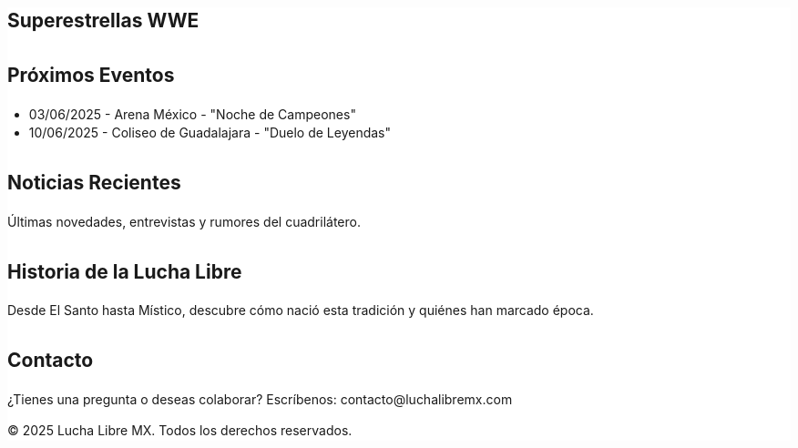 
  <section id="luchadores">
    <h2>Superestrellas WWE</h2>
    <div id="container" class="luchadores-container"></div>
  </section>

  <section id="eventos">
    <h2>Próximos Eventos</h2>
    <ul>
      <li>03/06/2025 - Arena México - "Noche de Campeones"</li>
      <li>10/06/2025 - Coliseo de Guadalajara - "Duelo de Leyendas"</li>
    </ul>
  </section>
  <section id="noticias">
    <h2>Noticias Recientes</h2>
    <p>Últimas novedades, entrevistas y rumores del cuadrilátero.</p>
  </section>
  <section id="historia">
    <h2>Historia de la Lucha Libre</h2>
    <p>Desde El Santo hasta Místico, descubre cómo nació esta tradición y quiénes han marcado época.</p>
  </section>
  <section id="contacto">
    <h2>Contacto</h2>
    <p>¿Tienes una pregunta o deseas colaborar? Escríbenos: contacto@luchalibremx.com</p>
    <div class="social">
      <a href="https://facebook.com" target="_blank"><i class="fab fa-facebook"></i></a>
      <a href="https://twitter.com" target="_blank"><i class="fab fa-twitter"></i></a>
      <a href="https://instagram.com" target="_blank"><i class="fab fa-instagram"></i></a>
      <a href="https://youtube.com" target="_blank"><i class="fab fa-youtube"></i></a>
    </div>
  </section>
  <footer>
    &copy; 2025 Lucha Libre MX. Todos los derechos reservados.
  </footer>

  <script src="https://kit.fontawesome.com/a076d05399.js" crossorigin="anonymous"></script>

  <script>
    const luchadores = [
      {nombre: "Roman Reigns", imagen: "https://upload.wikimedia.org/wikipedia/commons/4/49/Roman_Reigns_at_WrestleMania_31.jpg", descripcion: "Actual campeón y figura dominante en WWE, conocido como \"The Tribal Chief\"."},
      {nombre: "Becky Lynch", imagen: "https://upload.wikimedia.org/wikipedia/commons/3/3d/Becky_Lynch_at_WrestleMania_35.jpg", descripcion: "La \"Man\", campeona carismática y luchadora top."},
      {nombre: "Seth Rollins", imagen: "https://upload.wikimedia.org/wikipedia/commons/6/6f/Seth_Rollins_at_WrestleMania_35.jpg", descripcion: "Hábil y versátil luchador, ex campeón mundial."},
      {nombre: "Charlotte Flair", imagen: "https://upload.wikimedia.org/wikipedia/commons/d/d0/Charlotte_Flair_at_WrestleMania_35.jpg", descripcion: "Reina indiscutible de la división femenina."},
      {nombre: "Brock Lesnar", imagen: "https://upload.wikimedia.org/wikipedia/commons/7/7e/Brock_Lesnar_WrestleMania_31.jpg", descripcion: "Poderoso atleta, ex campeón universal."},
      {nombre: "Sasha Banks", imagen: "https://upload.wikimedia.org/wikipedia/commons/5/57/Sasha_Banks_at_WrestleMania_34.jpg", descripcion: "Icono femenino y múltiple campeona."},
      {nombre: "AJ Styles", imagen: "https://upload.wikimedia.org/wikipedia/commons/3/3f/AJ_Styles_in_2016.jpg", descripcion: "Técnico y ágil, uno de los mejores luchadores."},
      {nombre: "Bayley", imagen: "https://upload.wikimedia.org/wikipedia/commons/c/c7/Bayley_2017.jpg", descripcion: "Carismática y valiente luchadora."},
      {nombre: "Finn Bálor", imagen: "https://upload.wikimedia.org/wikipedia/commons/8/88/Finn_Balor_in_2016.jpg", descripcion: "Creativo y dinámico, ex campeón."},
      {nombre: "Rhea Ripley", imagen: "https://upload.wikimedia.org/wikipedia/commons/9/97/Rhea_Ripley_WWE.jpg", descripcion: "Joven estrella con gran futuro."},
      {nombre: "John Cena", imagen: "https://upload.wikimedia.org/wikipedia/commons/3/3c/John_Cena_April_2016.jpg", descripcion: "Leyenda viva y múltiple campeón."},
      {nombre: "Asuka", imagen: "https://upload.wikimedia.org/wikipedia/commons/7/7a/Asuka_2017.jpg", descripcion: "Imparable luchadora japonesa."},